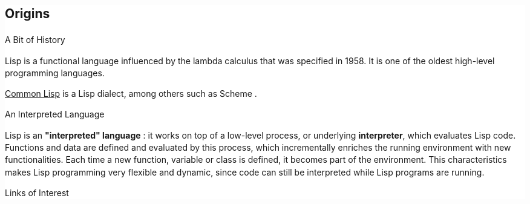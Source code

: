 </div>

</div>

<div class="part">

## <span>Origins</span>

<div class="part_co">

<div class="infobloc">

<div class="infobloc_ti">

<span>A Bit of History</span>

</div>

<div class="txt">

Lisp is a functional language influenced by the lambda calculus that was
specified in 1958. It is one of the oldest high-level programming
languages.

[<span>Common
Lisp</span>](http:/www.cs.cmu.edu/Groups/AI/html/cltl/cltl2.md "http://www.cs.cmu.edu/Groups/AI/html/cltl/cltl2.html (nouvelle fenêtre)")
is a Lisp dialect, among others such as Scheme .

</div>

</div>

<div class="infobloc">

<div class="infobloc_ti">

<span>An Interpreted Language</span>

</div>

<div class="txt">

Lisp is an **"interpreted" language** : it works on top of a low-level
process, or underlying **interpreter**, which evaluates Lisp code.
Functions and data are defined and evaluated by this process, which
incrementally enriches the running environment with new functionalities.
Each time a new function, variable or class is defined, it becomes part
of the environment. This characteristics makes Lisp programming very
flexible and dynamic, since code can still be interpreted while Lisp
programs are running.

</div>

</div>

<div class="infobloc">

<div class="infobloc_ti">

<span>Links of Interest</span>
